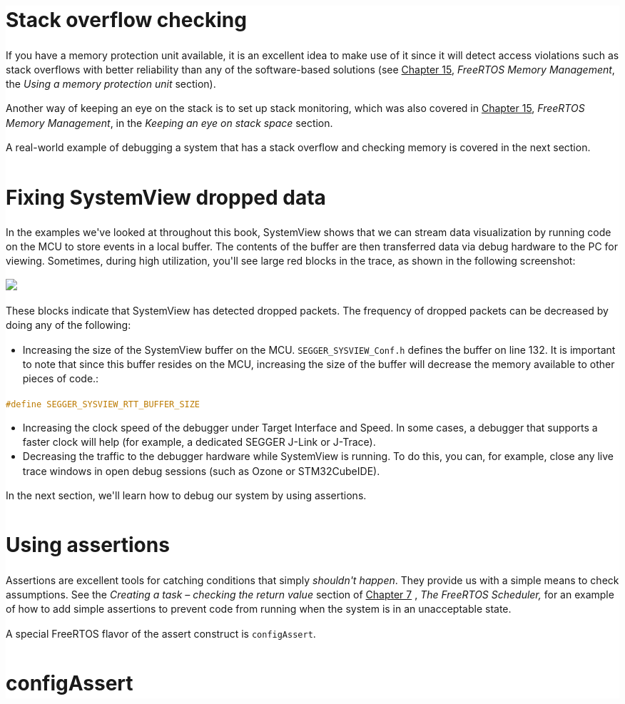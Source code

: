 # Stack overflow checking

If you have a memory protection unit available, it is an excellent idea to make use of it since it will detect access violations such as stack overflows with better reliability than any of the software-based solutions (see [Chapter 15](0f98e454-9804-4589-9854-5c38c9d8d416.xhtml), *FreeRTOS Memory Management*, the *Using a memory protection unit* section).

Another way of keeping an eye on the stack is to set up stack monitoring, which was also covered in [Chapter 15](0f98e454-9804-4589-9854-5c38c9d8d416.xhtml), *FreeRTOS Memory Management*, in the *Keeping an eye on stack space* section.

A real-world example of debugging a system that has a stack overflow and checking memory is covered in the next section. 

# Fixing SystemView dropped data

In the examples we've looked at throughout this book, SystemView shows that we can stream data visualization by running code on the MCU to store events in a local buffer. The contents of the buffer are then transferred data via debug hardware to the PC for viewing. Sometimes, during high utilization, you'll see large red blocks in the trace, as shown in the following screenshot:

![](img/da563df0-de19-4425-9970-77792736f005.png)

These blocks indicate that SystemView has detected dropped packets. The frequency of dropped packets can be decreased by doing any of the following:

*   Increasing the size of the SystemView buffer on the MCU. `SEGGER_SYSVIEW_Conf.h` defines the buffer on line 132\. It is important to note that since this buffer resides on the MCU, increasing the size of the buffer will decrease the memory available to other pieces of code.:

```cpp
#define SEGGER_SYSVIEW_RTT_BUFFER_SIZE
```

*   Increasing the clock speed of the debugger under Target Interface and Speed. In some cases, a debugger that supports a faster clock will help (for example, a dedicated SEGGER J-Link or J-Trace).  
*   Decreasing the traffic to the debugger hardware while SystemView is running. To do this, you can, for example, close any live trace windows in open debug sessions (such as Ozone or STM32CubeIDE).

In the next section, we'll learn how to debug our system by using assertions.

# Using assertions

Assertions are excellent tools for catching conditions that simply *shouldn't happen*. They provide us with a simple means to check assumptions. See the *Creating a task – checking the return value* section of [Chapter 7](2fa909fe-91a6-48c1-8802-8aa767100b8f.xhtml) , *The FreeRTOS Scheduler,* for an example of how to add simple assertions to prevent code from running when the system is in an unacceptable state.

A special FreeRTOS flavor of the assert construct is `configAssert`.

# configAssert
